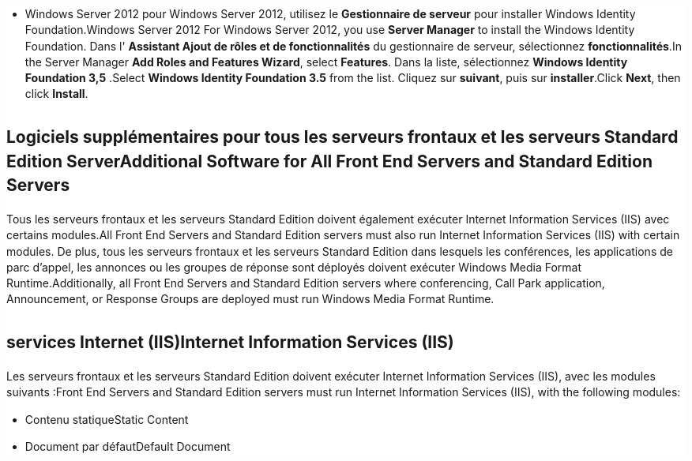   - <span data-ttu-id="c216c-137">Windows Server 2012 pour Windows Server 2012, utilisez le **Gestionnaire de serveur** pour installer Windows Identity Foundation.</span><span class="sxs-lookup"><span data-stu-id="c216c-137">Windows Server 2012   For Windows Server 2012, you use **Server Manager** to install the Windows Identity Foundation.</span></span> <span data-ttu-id="c216c-138">Dans l' **Assistant Ajout de rôles et de fonctionnalités** du gestionnaire de serveur, sélectionnez **fonctionnalités**.</span><span class="sxs-lookup"><span data-stu-id="c216c-138">In the Server Manager **Add Roles and Features Wizard**, select **Features**.</span></span> <span data-ttu-id="c216c-139">Dans la liste, sélectionnez **Windows Identity Foundation 3,5** .</span><span class="sxs-lookup"><span data-stu-id="c216c-139">Select **Windows Identity Foundation 3.5** from the list.</span></span> <span data-ttu-id="c216c-140">Cliquez sur **suivant**, puis sur **installer**.</span><span class="sxs-lookup"><span data-stu-id="c216c-140">Click **Next**, then click **Install**.</span></span>

</div>

<div>

## <a name="additional-software-for-all-front-end-servers-and-standard-edition-servers"></a><span data-ttu-id="c216c-141">Logiciels supplémentaires pour tous les serveurs frontaux et les serveurs Standard Edition Server</span><span class="sxs-lookup"><span data-stu-id="c216c-141">Additional Software for All Front End Servers and Standard Edition Servers</span></span>

<span data-ttu-id="c216c-142">Tous les serveurs frontaux et les serveurs Standard Edition doivent également exécuter Internet Information Services (IIS) avec certains modules.</span><span class="sxs-lookup"><span data-stu-id="c216c-142">All Front End Servers and Standard Edition servers must also run Internet Information Services (IIS) with certain modules.</span></span> <span data-ttu-id="c216c-143">De plus, tous les serveurs frontaux et les serveurs Standard Edition dans lesquels les conférences, les applications de parc d’appel, les annonces ou les groupes de réponse sont déployés doivent exécuter Windows Media Format Runtime.</span><span class="sxs-lookup"><span data-stu-id="c216c-143">Additionally, all Front End Servers and Standard Edition servers where conferencing, Call Park application, Announcement, or Response Groups are deployed must run Windows Media Format Runtime.</span></span>

<div>

## <a name="internet-information-services-iis"></a><span data-ttu-id="c216c-144">services Internet (IIS)</span><span class="sxs-lookup"><span data-stu-id="c216c-144">Internet Information Services (IIS)</span></span>

<span data-ttu-id="c216c-145">Les serveurs frontaux et les serveurs Standard Edition doivent exécuter Internet Information Services (IIS), avec les modules suivants :</span><span class="sxs-lookup"><span data-stu-id="c216c-145">Front End Servers and Standard Edition servers must run Internet Information Services (IIS), with the following modules:</span></span>

  - <span data-ttu-id="c216c-146">Contenu statique</span><span class="sxs-lookup"><span data-stu-id="c216c-146">Static Content</span></span>

  - <span data-ttu-id="c216c-147">Document par défaut</span><span class="sxs-lookup"><span data-stu-id="c216c-147">Default Document</span></span>
